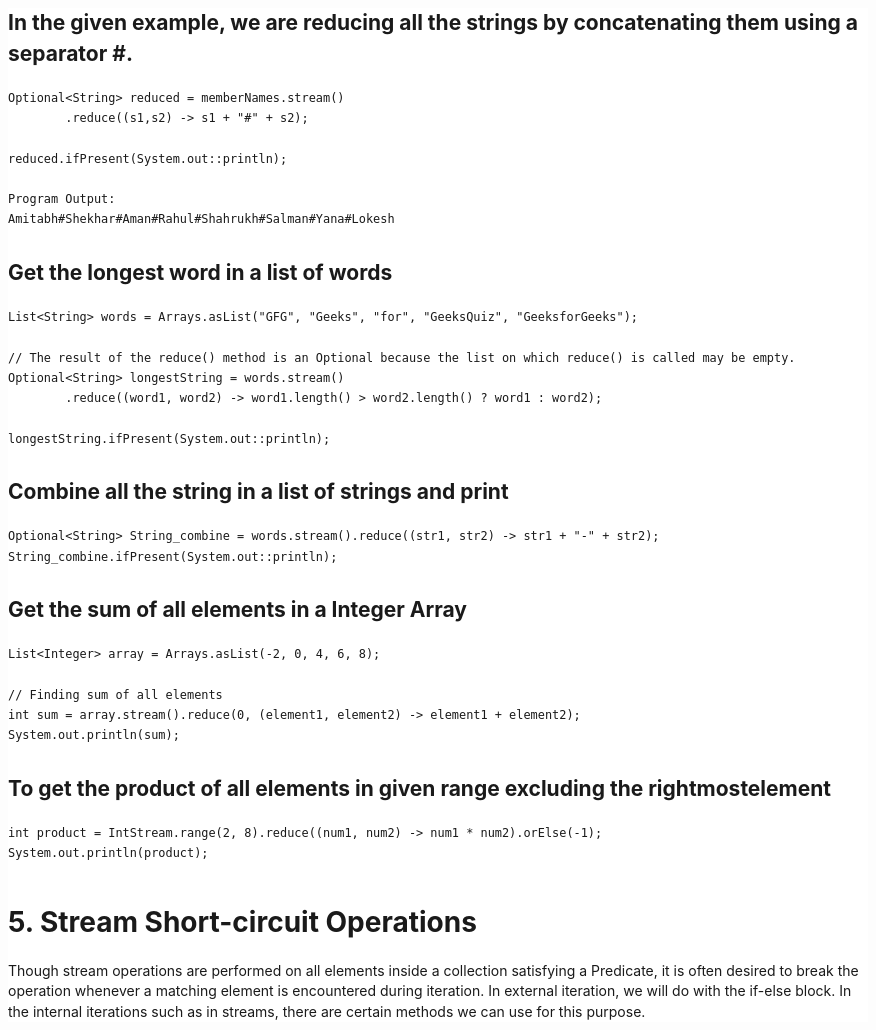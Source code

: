 ## In the given example, we are reducing all the strings by concatenating them using a separator #.

    Optional<String> reduced = memberNames.stream()
            .reduce((s1,s2) -> s1 + "#" + s2);
     
    reduced.ifPresent(System.out::println);

    Program Output:
    Amitabh#Shekhar#Aman#Rahul#Shahrukh#Salman#Yana#Lokesh

## Get the longest word in a list of words

    List<String> words = Arrays.asList("GFG", "Geeks", "for", "GeeksQuiz", "GeeksforGeeks");

    // The result of the reduce() method is an Optional because the list on which reduce() is called may be empty.
    Optional<String> longestString = words.stream()
            .reduce((word1, word2) -> word1.length() > word2.length() ? word1 : word2);

    longestString.ifPresent(System.out::println);

## Combine all the string in a list of strings and print 

    Optional<String> String_combine = words.stream().reduce((str1, str2) -> str1 + "-" + str2);
    String_combine.ifPresent(System.out::println);

## Get the sum of all elements in a Integer Array

    List<Integer> array = Arrays.asList(-2, 0, 4, 6, 8);

    // Finding sum of all elements
    int sum = array.stream().reduce(0, (element1, element2) -> element1 + element2);
    System.out.println(sum);

## To get the product of all elements in given range excluding the rightmostelement

    int product = IntStream.range(2, 8).reduce((num1, num2) -> num1 * num2).orElse(-1);
    System.out.println(product);





# 5. Stream Short-circuit Operations

Though stream operations are performed on all elements inside a collection satisfying a Predicate, it is often desired to break the operation whenever a matching element is encountered during iteration.
In external iteration, we will do with the if-else block. In the internal iterations such as in streams, there are certain methods we can use for this purpose.
